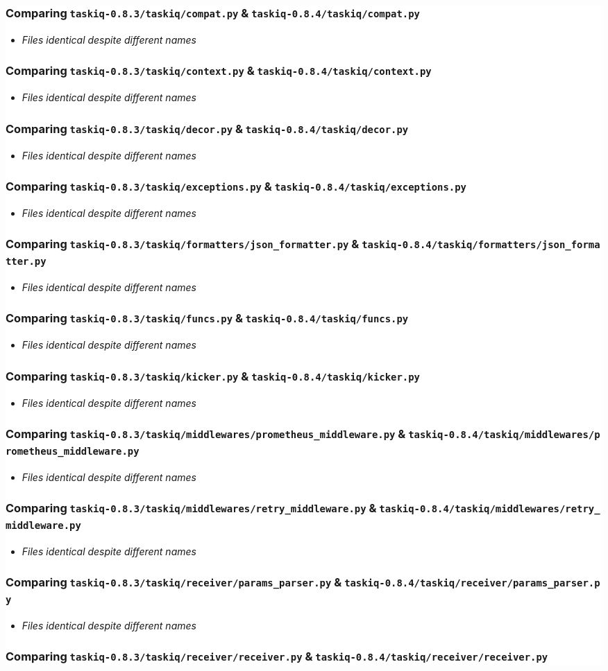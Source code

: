 ### Comparing `taskiq-0.8.3/taskiq/compat.py` & `taskiq-0.8.4/taskiq/compat.py`

 * *Files identical despite different names*

### Comparing `taskiq-0.8.3/taskiq/context.py` & `taskiq-0.8.4/taskiq/context.py`

 * *Files identical despite different names*

### Comparing `taskiq-0.8.3/taskiq/decor.py` & `taskiq-0.8.4/taskiq/decor.py`

 * *Files identical despite different names*

### Comparing `taskiq-0.8.3/taskiq/exceptions.py` & `taskiq-0.8.4/taskiq/exceptions.py`

 * *Files identical despite different names*

### Comparing `taskiq-0.8.3/taskiq/formatters/json_formatter.py` & `taskiq-0.8.4/taskiq/formatters/json_formatter.py`

 * *Files identical despite different names*

### Comparing `taskiq-0.8.3/taskiq/funcs.py` & `taskiq-0.8.4/taskiq/funcs.py`

 * *Files identical despite different names*

### Comparing `taskiq-0.8.3/taskiq/kicker.py` & `taskiq-0.8.4/taskiq/kicker.py`

 * *Files identical despite different names*

### Comparing `taskiq-0.8.3/taskiq/middlewares/prometheus_middleware.py` & `taskiq-0.8.4/taskiq/middlewares/prometheus_middleware.py`

 * *Files identical despite different names*

### Comparing `taskiq-0.8.3/taskiq/middlewares/retry_middleware.py` & `taskiq-0.8.4/taskiq/middlewares/retry_middleware.py`

 * *Files identical despite different names*

### Comparing `taskiq-0.8.3/taskiq/receiver/params_parser.py` & `taskiq-0.8.4/taskiq/receiver/params_parser.py`

 * *Files identical despite different names*

### Comparing `taskiq-0.8.3/taskiq/receiver/receiver.py` & `taskiq-0.8.4/taskiq/receiver/receiver.py`

